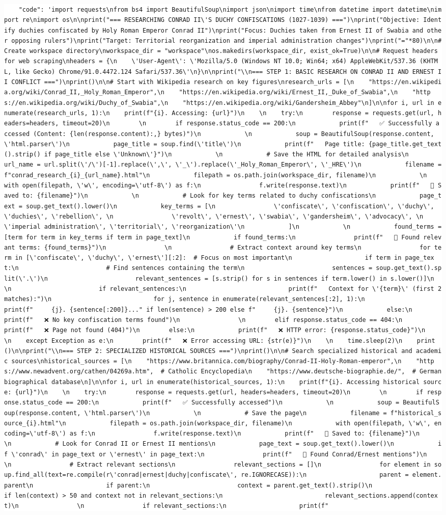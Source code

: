 ```
    "code": 'import requests\nfrom bs4 import BeautifulSoup\nimport json\nimport time\nfrom datetime import datetime\nimport re\nimport os\n\nprint("=== RESEARCHING CONRAD II\'S DUCHY CONFISCATIONS (1027-1039) ===")\nprint("Objective: Identify duchies confiscated by Holy Roman Emperor Conrad II")\nprint("Focus: Duchies taken from Ernest II of Swabia and other opposing rulers")\nprint("Target: Territorial reorganization and imperial administration changes")\nprint("="*80)\n\n# Create workspace directory\nworkspace_dir = "workspace"\nos.makedirs(workspace_dir, exist_ok=True)\n\n# Request headers for web scraping\nheaders = {\n    \'User-Agent\': \'Mozilla/5.0 (Windows NT 10.0; Win64; x64) AppleWebKit/537.36 (KHTML, like Gecko) Chrome/91.0.4472.124 Safari/537.36\'\n}\n\nprint("\\n=== STEP 1: BASIC RESEARCH ON CONRAD II AND ERNEST II CONFLICT ===")\nprint()\n\n# Start with Wikipedia research on key figures\nresearch_urls = [\n    "https://en.wikipedia.org/wiki/Conrad_II,_Holy_Roman_Emperor",\n    "https://en.wikipedia.org/wiki/Ernest_II,_Duke_of_Swabia",\n    "https://en.wikipedia.org/wiki/Duchy_of_Swabia",\n    "https://en.wikipedia.org/wiki/Gandersheim_Abbey"\n]\n\nfor i, url in enumerate(research_urls, 1):\n    print(f"{i}. Accessing: {url}")\n    \n    try:\n        response = requests.get(url, headers=headers, timeout=20)\n        \n        if response.status_code == 200:\n            print(f"   ✅ Successfully accessed (Content: {len(response.content):,} bytes)")\n            \n            soup = BeautifulSoup(response.content, \'html.parser\')\n            page_title = soup.find(\'title\')\n            print(f"   Page title: {page_title.get_text().strip() if page_title else \'Unknown\'}")\n            \n            # Save the HTML for detailed analysis\n            url_name = url.split(\'/\')[-1].replace(\',\', \'_\').replace(\'_Holy_Roman_Emperor\', \'_HRE\')\n            filename = f"conrad_research_{i}_{url_name}.html"\n            filepath = os.path.join(workspace_dir, filename)\n            \n            with open(filepath, \'w\', encoding=\'utf-8\') as f:\n                f.write(response.text)\n            print(f"   📁 Saved to: {filename}")\n            \n            # Look for key terms related to duchy confiscations\n            page_text = soup.get_text().lower()\n            key_terms = [\n                \'confiscate\', \'confiscation\', \'duchy\', \'duchies\', \'rebellion\', \n                \'revolt\', \'ernest\', \'swabia\', \'gandersheim\', \'advocacy\', \n                \'imperial administration\', \'territorial\', \'reorganization\'\n            ]\n            \n            found_terms = [term for term in key_terms if term in page_text]\n            if found_terms:\n                print(f"   🎯 Found relevant terms: {found_terms}")\n                \n                # Extract context around key terms\n                for term in [\'confiscate\', \'duchy\', \'ernest\'][:2]:  # Focus on most important\n                    if term in page_text:\n                        # Find sentences containing the term\n                        sentences = soup.get_text().split(\'.\')\n                        relevant_sentences = [s.strip() for s in sentences if term.lower() in s.lower()]\n                        \n                        if relevant_sentences:\n                            print(f"   Context for \'{term}\' (first 2 matches):")\n                            for j, sentence in enumerate(relevant_sentences[:2], 1):\n                                print(f"     {j}. {sentence[:200]}..." if len(sentence) > 200 else f"     {j}. {sentence}")\n            else:\n                print(f"   ❌ No key confiscation terms found")\n                \n        elif response.status_code == 404:\n            print(f"   ❌ Page not found (404)")\n        else:\n            print(f"   ❌ HTTP error: {response.status_code}")\n            \n    except Exception as e:\n        print(f"   ❌ Error accessing URL: {str(e)}")\n    \n    time.sleep(2)\n    print()\n\nprint("\\n=== STEP 2: SPECIALIZED HISTORICAL SOURCES ===")\nprint()\n\n# Search specialized historical and academic sources\nhistorical_sources = [\n    "https://www.britannica.com/biography/Conrad-II-Holy-Roman-emperor",\n    "https://www.newadvent.org/cathen/04269a.htm",  # Catholic Encyclopedia\n    "https://www.deutsche-biographie.de/",  # German biographical database\n]\n\nfor i, url in enumerate(historical_sources, 1):\n    print(f"{i}. Accessing historical source: {url}")\n    \n    try:\n        response = requests.get(url, headers=headers, timeout=20)\n        \n        if response.status_code == 200:\n            print(f"   ✅ Successfully accessed")\n            \n            soup = BeautifulSoup(response.content, \'html.parser\')\n            \n            # Save the page\n            filename = f"historical_source_{i}.html"\n            filepath = os.path.join(workspace_dir, filename)\n            with open(filepath, \'w\', encoding=\'utf-8\') as f:\n                f.write(response.text)\n            print(f"   📁 Saved to: {filename}")\n            \n            # Look for Conrad II or Ernest II mentions\n            page_text = soup.get_text().lower()\n            if \'conrad\' in page_text or \'ernest\' in page_text:\n                print(f"   🎯 Found Conrad/Ernest mentions")\n                \n                # Extract relevant sections\n                relevant_sections = []\n                for element in soup.find_all(text=re.compile(r\'conrad|ernest|duchy|confiscate\', re.IGNORECASE)):\n                    parent = element.parent\n                    if parent:\n                        context = parent.get_text().strip()\n                        if len(context) > 50 and context not in relevant_sections:\n                            relevant_sections.append(context)\n                \n                if relevant_sections:\n                    print(f"
```